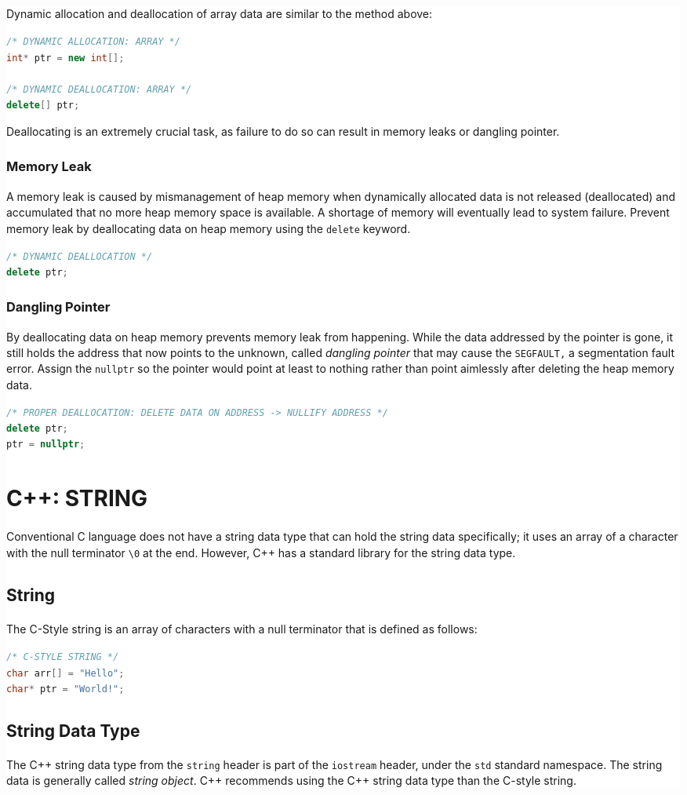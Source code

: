 Dynamic allocation and deallocation of array data are similar to the method above:

```cpp
/* DYNAMIC ALLOCATION: ARRAY */
int* ptr = new int[];

/* DYNAMIC DEALLOCATION: ARRAY */
delete[] ptr;
```

Deallocating is an extremely crucial task, as failure to do so can result in memory leaks or dangling pointer.

### Memory Leak
A memory leak is caused by mismanagement of heap memory when dynamically allocated data is not released (deallocated) and accumulated that no more heap memory space is available. A shortage of memory will eventually lead to system failure. Prevent memory leak by deallocating data on heap memory using the `delete` keyword.

```cpp
/* DYNAMIC DEALLOCATION */
delete ptr;
```

### Dangling Pointer
By deallocating data on heap memory prevents memory leak from happening. While the data addressed by the pointer is gone, it still holds the address that now points to the unknown, called *dangling pointer* that may cause the `SEGFAULT,` a segmentation fault error. Assign the `nullptr` so the pointer would point at least to nothing rather than point aimlessly after deleting the heap memory data.

```cpp
/* PROPER DEALLOCATION: DELETE DATA ON ADDRESS -> NULLIFY ADDRESS */
delete ptr;
ptr = nullptr;
```

# **C++: STRING**
Conventional C language does not have a string data type that can hold the string data specifically; it uses an array of a character with the null terminator `\0` at the end. However, C++ has a standard library for the string data type.

## String
The C-Style string is an array of characters with a null terminator that is defined as follows:

```cpp
/* C-STYLE STRING */
char arr[] = "Hello";
char* ptr = "World!";
```

## String Data Type
The C++ string data type from the `string` header is part of the `iostream` header, under the `std` standard namespace. The string data is generally called *string object*. C++ recommends using the C++ string data type than the C-style string.
